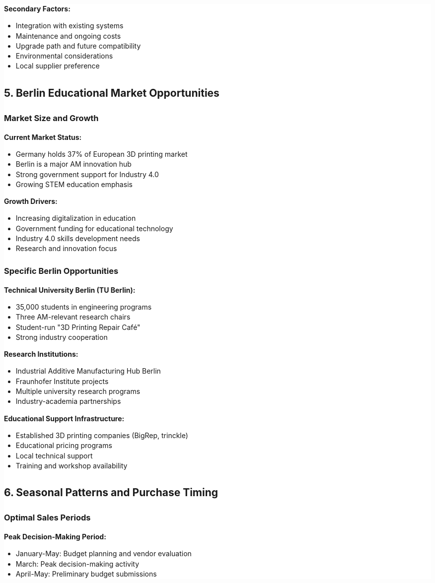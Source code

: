 **Secondary Factors:**
- Integration with existing systems
- Maintenance and ongoing costs
- Upgrade path and future compatibility
- Environmental considerations
- Local supplier preference

## 5. Berlin Educational Market Opportunities

### Market Size and Growth

**Current Market Status:**
- Germany holds 37% of European 3D printing market
- Berlin is a major AM innovation hub
- Strong government support for Industry 4.0
- Growing STEM education emphasis

**Growth Drivers:**
- Increasing digitalization in education
- Government funding for educational technology
- Industry 4.0 skills development needs
- Research and innovation focus

### Specific Berlin Opportunities

**Technical University Berlin (TU Berlin):**
- 35,000 students in engineering programs
- Three AM-relevant research chairs
- Student-run "3D Printing Repair Café"
- Strong industry cooperation

**Research Institutions:**
- Industrial Additive Manufacturing Hub Berlin
- Fraunhofer Institute projects
- Multiple university research programs
- Industry-academia partnerships

**Educational Support Infrastructure:**
- Established 3D printing companies (BigRep, trinckle)
- Educational pricing programs
- Local technical support
- Training and workshop availability

## 6. Seasonal Patterns and Purchase Timing

### Optimal Sales Periods

**Peak Decision-Making Period:**
- January-May: Budget planning and vendor evaluation
- March: Peak decision-making activity
- April-May: Preliminary budget submissions
